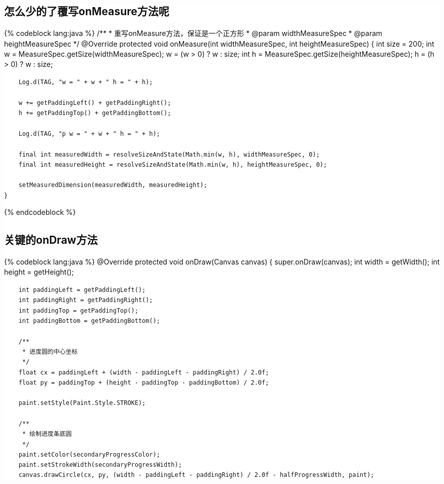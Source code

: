 ## 怎么少的了覆写onMeasure方法呢

{% codeblock lang:java %}
/**
     * 重写onMeasure方法，保证是一个正方形
     * @param widthMeasureSpec
     * @param heightMeasureSpec
     */
    @Override
    protected void onMeasure(int widthMeasureSpec, int heightMeasureSpec) {
        int size = 200;
        int w = MeasureSpec.getSize(widthMeasureSpec);
        w = (w > 0) ? w : size;
        int h = MeasureSpec.getSize(heightMeasureSpec);
        h = (h > 0) ? w : size;

        Log.d(TAG, "w = " + w + " h = " + h);

        w += getPaddingLeft() + getPaddingRight();
        h += getPaddingTop() + getPaddingBottom();

        Log.d(TAG, "p w = " + w + " h = " + h);

        final int measuredWidth = resolveSizeAndState(Math.min(w, h), widthMeasureSpec, 0);
        final int measuredHeight = resolveSizeAndState(Math.min(w, h), heightMeasureSpec, 0);

        setMeasuredDimension(measuredWidth, measuredHeight);
    }
{% endcodeblock %}

## 关键的onDraw方法

{% codeblock lang:java %}
@Override
    protected void onDraw(Canvas canvas) {
        super.onDraw(canvas);
        int width = getWidth();
        int height = getHeight();

        int paddingLeft = getPaddingLeft();
        int paddingRight = getPaddingRight();
        int paddingTop = getPaddingTop();
        int paddingBottom = getPaddingBottom();

        /**
         * 进度圆的中心坐标
         */
        float cx = paddingLeft + (width - paddingLeft - paddingRight) / 2.0f;
        float py = paddingTop + (height - paddingTop - paddingBottom) / 2.0f;

        paint.setStyle(Paint.Style.STROKE);

        /**
         * 绘制进度条底圆
         */
        paint.setColor(secondaryProgressColor);
        paint.setStrokeWidth(secondaryProgressWidth);
        canvas.drawCircle(cx, py, (width - paddingLeft - paddingRight) / 2.0f - halfProgressWidth, paint);
